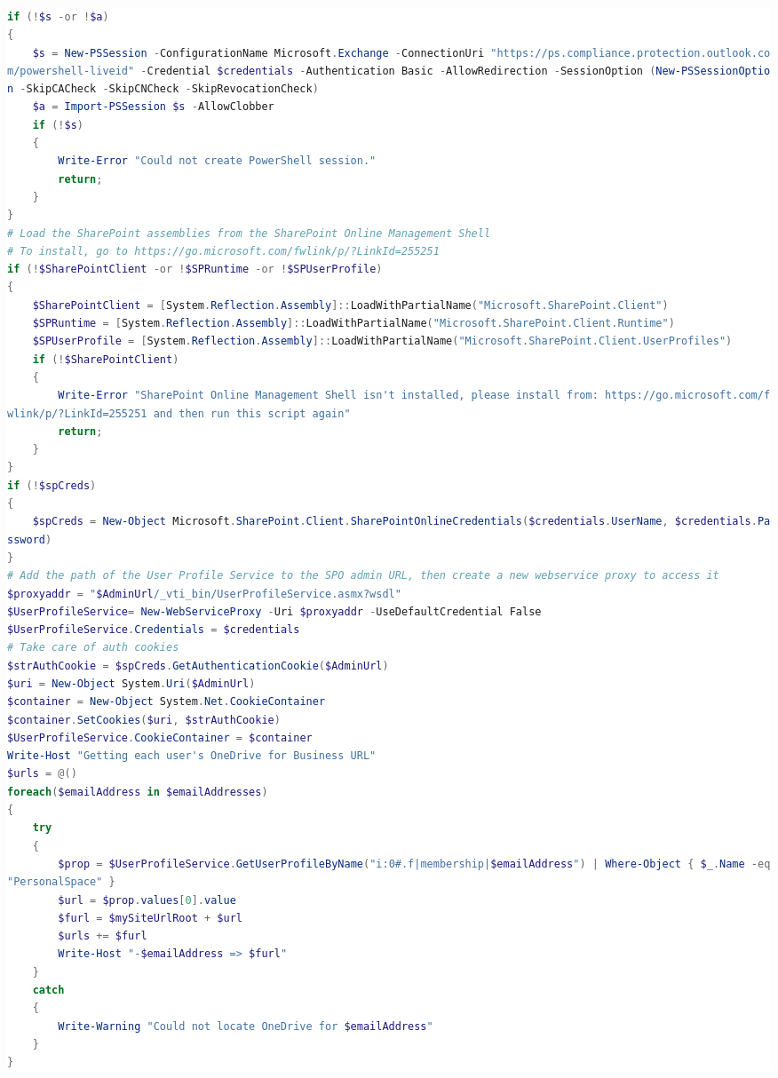   ```powershell
  if (!$s -or !$a)
  {
      $s = New-PSSession -ConfigurationName Microsoft.Exchange -ConnectionUri "https://ps.compliance.protection.outlook.com/powershell-liveid" -Credential $credentials -Authentication Basic -AllowRedirection -SessionOption (New-PSSessionOption -SkipCACheck -SkipCNCheck -SkipRevocationCheck)
      $a = Import-PSSession $s -AllowClobber
      if (!$s)
      {
          Write-Error "Could not create PowerShell session."
          return;
      }
  }
  # Load the SharePoint assemblies from the SharePoint Online Management Shell
  # To install, go to https://go.microsoft.com/fwlink/p/?LinkId=255251
  if (!$SharePointClient -or !$SPRuntime -or !$SPUserProfile)
  {
      $SharePointClient = [System.Reflection.Assembly]::LoadWithPartialName("Microsoft.SharePoint.Client")
      $SPRuntime = [System.Reflection.Assembly]::LoadWithPartialName("Microsoft.SharePoint.Client.Runtime")
      $SPUserProfile = [System.Reflection.Assembly]::LoadWithPartialName("Microsoft.SharePoint.Client.UserProfiles")
      if (!$SharePointClient)
      {
          Write-Error "SharePoint Online Management Shell isn't installed, please install from: https://go.microsoft.com/fwlink/p/?LinkId=255251 and then run this script again"
          return;
      }
  }
  if (!$spCreds)
  {
      $spCreds = New-Object Microsoft.SharePoint.Client.SharePointOnlineCredentials($credentials.UserName, $credentials.Password)
  }
  # Add the path of the User Profile Service to the SPO admin URL, then create a new webservice proxy to access it
  $proxyaddr = "$AdminUrl/_vti_bin/UserProfileService.asmx?wsdl"
  $UserProfileService= New-WebServiceProxy -Uri $proxyaddr -UseDefaultCredential False
  $UserProfileService.Credentials = $credentials
  # Take care of auth cookies
  $strAuthCookie = $spCreds.GetAuthenticationCookie($AdminUrl)
  $uri = New-Object System.Uri($AdminUrl)
  $container = New-Object System.Net.CookieContainer
  $container.SetCookies($uri, $strAuthCookie)
  $UserProfileService.CookieContainer = $container
  Write-Host "Getting each user's OneDrive for Business URL"
  $urls = @()
  foreach($emailAddress in $emailAddresses)
  {
      try
      {
          $prop = $UserProfileService.GetUserProfileByName("i:0#.f|membership|$emailAddress") | Where-Object { $_.Name -eq "PersonalSpace" } 
          $url = $prop.values[0].value
          $furl = $mySiteUrlRoot + $url
          $urls += $furl
          Write-Host "-$emailAddress => $furl"
      }
      catch
      {
          Write-Warning "Could not locate OneDrive for $emailAddress"
      }
  }
  ```